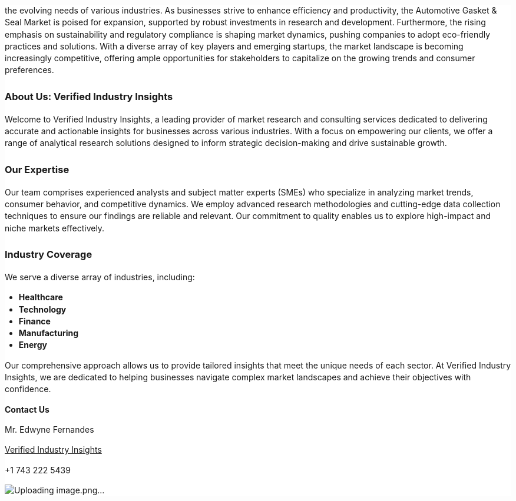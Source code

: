 the evolving needs of various industries. As businesses strive to enhance efficiency and productivity, the Automotive Gasket & Seal Market is poised for expansion, supported by robust investments in research and development. Furthermore, the rising emphasis on sustainability and regulatory compliance is shaping market dynamics, pushing companies to adopt eco-friendly practices and solutions. With a diverse array of key players and emerging startups, the market landscape is becoming increasingly competitive, offering ample opportunities for stakeholders to capitalize on the growing trends and consumer preferences.</p><h3>About Us: Verified Industry Insights</h3><p>Welcome to Verified Industry Insights, a leading provider of market research and consulting services dedicated to delivering accurate and actionable insights for businesses across various industries. With a focus on empowering our clients, we offer a range of analytical research solutions designed to inform strategic decision-making and drive sustainable growth.</p><h3>Our Expertise</h3><p>Our team comprises experienced analysts and subject matter experts (SMEs) who specialize in analyzing market trends, consumer behavior, and competitive dynamics. We employ advanced research methodologies and cutting-edge data collection techniques to ensure our findings are reliable and relevant. Our commitment to quality enables us to explore high-impact and niche markets effectively.</p><h3>Industry Coverage</h3><p>We serve a diverse array of industries, including:</p><ul><li><strong>Healthcare</strong></li><li><strong>Technology</strong></li><li><strong>Finance</strong></li><li><strong>Manufacturing</strong></li><li><strong>Energy</strong></li></ul><p>Our comprehensive approach allows us to provide tailored insights that meet the unique needs of each sector. At Verified Industry Insights, we are dedicated to helping businesses navigate complex market landscapes and achieve their objectives with confidence.</p><p><strong>Contact Us</strong></p><p>Mr. Edwyne Fernandes</p><p><a href="https://www.verifiedindustryinsights.com/">Verified Industry Insights</a></p><p>+1 743 222 5439</p>
![Uploading image.png…]()
